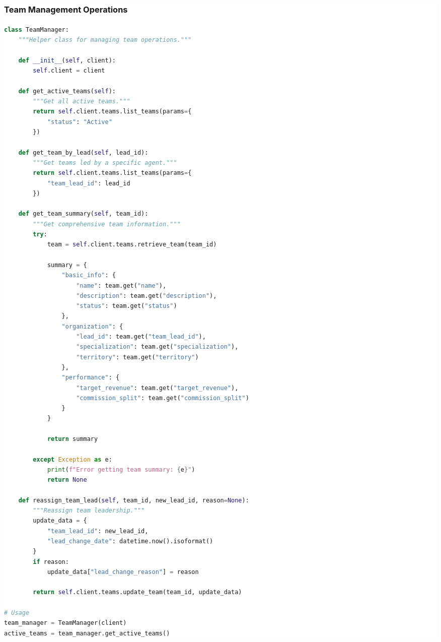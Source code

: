 ### **Team Management Operations**

```python
class TeamManager:
    """Helper class for managing team operations."""
    
    def __init__(self, client):
        self.client = client
    
    def get_active_teams(self):
        """Get all active teams."""
        return self.client.teams.list_teams(params={
            "status": "Active"
        })
    
    def get_team_by_lead(self, lead_id):
        """Get teams led by a specific agent."""
        return self.client.teams.list_teams(params={
            "team_lead_id": lead_id
        })
    
    def get_team_summary(self, team_id):
        """Get comprehensive team information."""
        try:
            team = self.client.teams.retrieve_team(team_id)
            
            summary = {
                "basic_info": {
                    "name": team.get("name"),
                    "description": team.get("description"),
                    "status": team.get("status")
                },
                "organization": {
                    "lead_id": team.get("team_lead_id"),
                    "specialization": team.get("specialization"),
                    "territory": team.get("territory")
                },
                "performance": {
                    "target_revenue": team.get("target_revenue"),
                    "commission_split": team.get("commission_split")
                }
            }
            
            return summary
            
        except Exception as e:
            print(f"Error getting team summary: {e}")
            return None
    
    def reassign_team_lead(self, team_id, new_lead_id, reason=None):
        """Reassign team leadership."""
        update_data = {
            "team_lead_id": new_lead_id,
            "lead_change_date": datetime.now().isoformat()
        }
        if reason:
            update_data["lead_change_reason"] = reason
            
        return self.client.teams.update_team(team_id, update_data)

# Usage
team_manager = TeamManager(client)
active_teams = team_manager.get_active_teams()
```